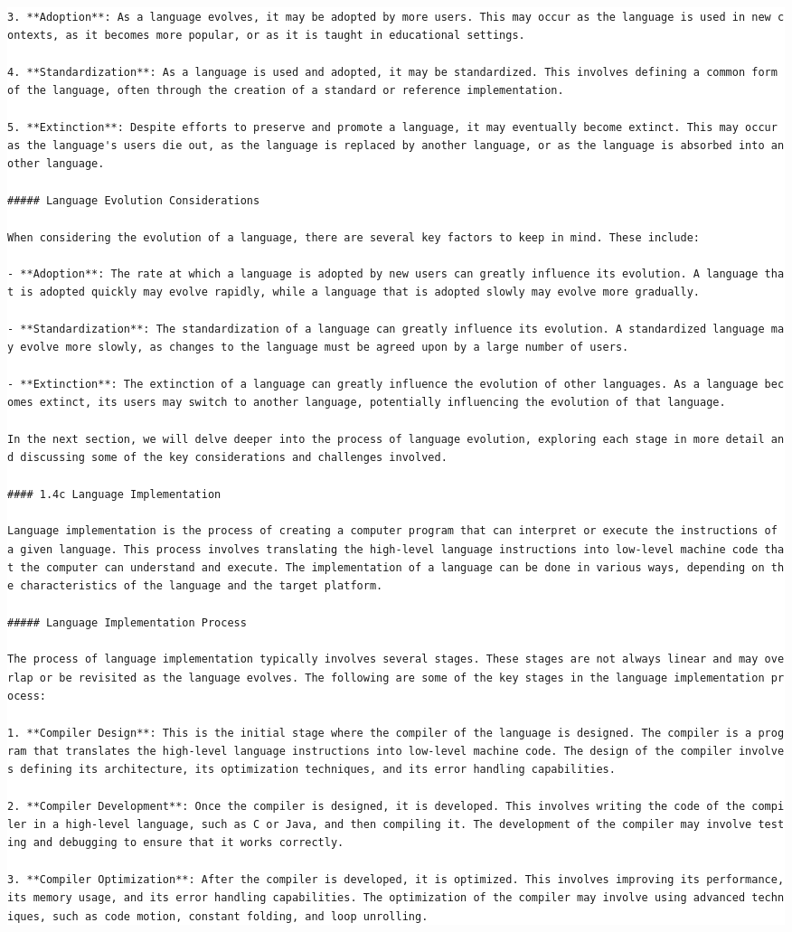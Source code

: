 ```
3. **Adoption**: As a language evolves, it may be adopted by more users. This may occur as the language is used in new contexts, as it becomes more popular, or as it is taught in educational settings.

4. **Standardization**: As a language is used and adopted, it may be standardized. This involves defining a common form of the language, often through the creation of a standard or reference implementation.

5. **Extinction**: Despite efforts to preserve and promote a language, it may eventually become extinct. This may occur as the language's users die out, as the language is replaced by another language, or as the language is absorbed into another language.

##### Language Evolution Considerations

When considering the evolution of a language, there are several key factors to keep in mind. These include:

- **Adoption**: The rate at which a language is adopted by new users can greatly influence its evolution. A language that is adopted quickly may evolve rapidly, while a language that is adopted slowly may evolve more gradually.

- **Standardization**: The standardization of a language can greatly influence its evolution. A standardized language may evolve more slowly, as changes to the language must be agreed upon by a large number of users.

- **Extinction**: The extinction of a language can greatly influence the evolution of other languages. As a language becomes extinct, its users may switch to another language, potentially influencing the evolution of that language.

In the next section, we will delve deeper into the process of language evolution, exploring each stage in more detail and discussing some of the key considerations and challenges involved.

#### 1.4c Language Implementation

Language implementation is the process of creating a computer program that can interpret or execute the instructions of a given language. This process involves translating the high-level language instructions into low-level machine code that the computer can understand and execute. The implementation of a language can be done in various ways, depending on the characteristics of the language and the target platform.

##### Language Implementation Process

The process of language implementation typically involves several stages. These stages are not always linear and may overlap or be revisited as the language evolves. The following are some of the key stages in the language implementation process:

1. **Compiler Design**: This is the initial stage where the compiler of the language is designed. The compiler is a program that translates the high-level language instructions into low-level machine code. The design of the compiler involves defining its architecture, its optimization techniques, and its error handling capabilities.

2. **Compiler Development**: Once the compiler is designed, it is developed. This involves writing the code of the compiler in a high-level language, such as C or Java, and then compiling it. The development of the compiler may involve testing and debugging to ensure that it works correctly.

3. **Compiler Optimization**: After the compiler is developed, it is optimized. This involves improving its performance, its memory usage, and its error handling capabilities. The optimization of the compiler may involve using advanced techniques, such as code motion, constant folding, and loop unrolling.

```